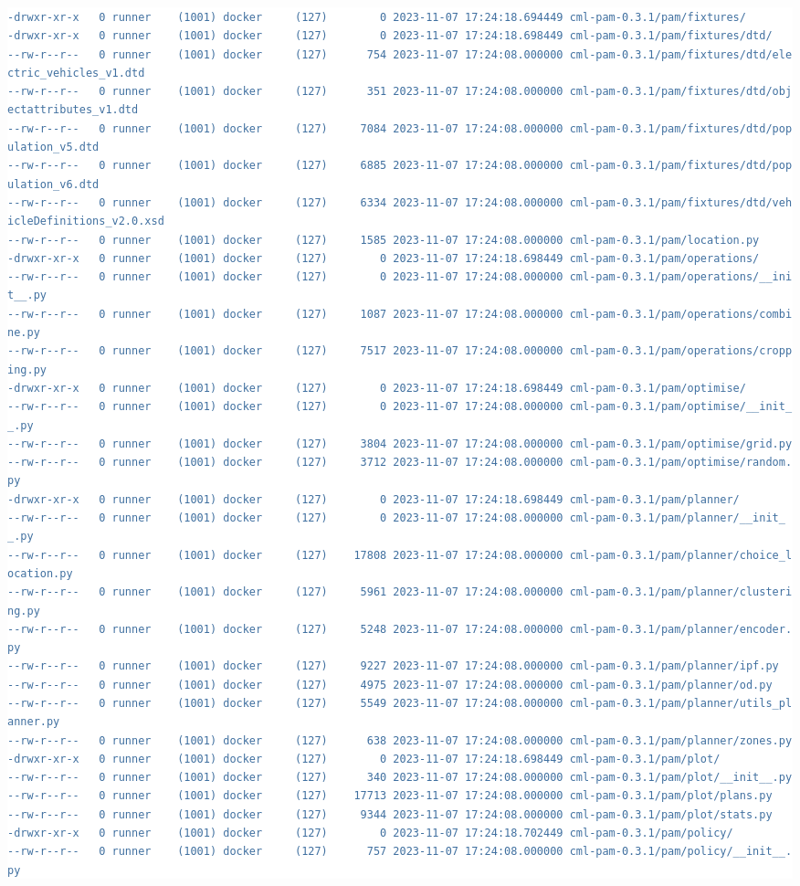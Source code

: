 ```diff
-drwxr-xr-x   0 runner    (1001) docker     (127)        0 2023-11-07 17:24:18.694449 cml-pam-0.3.1/pam/fixtures/
-drwxr-xr-x   0 runner    (1001) docker     (127)        0 2023-11-07 17:24:18.698449 cml-pam-0.3.1/pam/fixtures/dtd/
--rw-r--r--   0 runner    (1001) docker     (127)      754 2023-11-07 17:24:08.000000 cml-pam-0.3.1/pam/fixtures/dtd/electric_vehicles_v1.dtd
--rw-r--r--   0 runner    (1001) docker     (127)      351 2023-11-07 17:24:08.000000 cml-pam-0.3.1/pam/fixtures/dtd/objectattributes_v1.dtd
--rw-r--r--   0 runner    (1001) docker     (127)     7084 2023-11-07 17:24:08.000000 cml-pam-0.3.1/pam/fixtures/dtd/population_v5.dtd
--rw-r--r--   0 runner    (1001) docker     (127)     6885 2023-11-07 17:24:08.000000 cml-pam-0.3.1/pam/fixtures/dtd/population_v6.dtd
--rw-r--r--   0 runner    (1001) docker     (127)     6334 2023-11-07 17:24:08.000000 cml-pam-0.3.1/pam/fixtures/dtd/vehicleDefinitions_v2.0.xsd
--rw-r--r--   0 runner    (1001) docker     (127)     1585 2023-11-07 17:24:08.000000 cml-pam-0.3.1/pam/location.py
-drwxr-xr-x   0 runner    (1001) docker     (127)        0 2023-11-07 17:24:18.698449 cml-pam-0.3.1/pam/operations/
--rw-r--r--   0 runner    (1001) docker     (127)        0 2023-11-07 17:24:08.000000 cml-pam-0.3.1/pam/operations/__init__.py
--rw-r--r--   0 runner    (1001) docker     (127)     1087 2023-11-07 17:24:08.000000 cml-pam-0.3.1/pam/operations/combine.py
--rw-r--r--   0 runner    (1001) docker     (127)     7517 2023-11-07 17:24:08.000000 cml-pam-0.3.1/pam/operations/cropping.py
-drwxr-xr-x   0 runner    (1001) docker     (127)        0 2023-11-07 17:24:18.698449 cml-pam-0.3.1/pam/optimise/
--rw-r--r--   0 runner    (1001) docker     (127)        0 2023-11-07 17:24:08.000000 cml-pam-0.3.1/pam/optimise/__init__.py
--rw-r--r--   0 runner    (1001) docker     (127)     3804 2023-11-07 17:24:08.000000 cml-pam-0.3.1/pam/optimise/grid.py
--rw-r--r--   0 runner    (1001) docker     (127)     3712 2023-11-07 17:24:08.000000 cml-pam-0.3.1/pam/optimise/random.py
-drwxr-xr-x   0 runner    (1001) docker     (127)        0 2023-11-07 17:24:18.698449 cml-pam-0.3.1/pam/planner/
--rw-r--r--   0 runner    (1001) docker     (127)        0 2023-11-07 17:24:08.000000 cml-pam-0.3.1/pam/planner/__init__.py
--rw-r--r--   0 runner    (1001) docker     (127)    17808 2023-11-07 17:24:08.000000 cml-pam-0.3.1/pam/planner/choice_location.py
--rw-r--r--   0 runner    (1001) docker     (127)     5961 2023-11-07 17:24:08.000000 cml-pam-0.3.1/pam/planner/clustering.py
--rw-r--r--   0 runner    (1001) docker     (127)     5248 2023-11-07 17:24:08.000000 cml-pam-0.3.1/pam/planner/encoder.py
--rw-r--r--   0 runner    (1001) docker     (127)     9227 2023-11-07 17:24:08.000000 cml-pam-0.3.1/pam/planner/ipf.py
--rw-r--r--   0 runner    (1001) docker     (127)     4975 2023-11-07 17:24:08.000000 cml-pam-0.3.1/pam/planner/od.py
--rw-r--r--   0 runner    (1001) docker     (127)     5549 2023-11-07 17:24:08.000000 cml-pam-0.3.1/pam/planner/utils_planner.py
--rw-r--r--   0 runner    (1001) docker     (127)      638 2023-11-07 17:24:08.000000 cml-pam-0.3.1/pam/planner/zones.py
-drwxr-xr-x   0 runner    (1001) docker     (127)        0 2023-11-07 17:24:18.698449 cml-pam-0.3.1/pam/plot/
--rw-r--r--   0 runner    (1001) docker     (127)      340 2023-11-07 17:24:08.000000 cml-pam-0.3.1/pam/plot/__init__.py
--rw-r--r--   0 runner    (1001) docker     (127)    17713 2023-11-07 17:24:08.000000 cml-pam-0.3.1/pam/plot/plans.py
--rw-r--r--   0 runner    (1001) docker     (127)     9344 2023-11-07 17:24:08.000000 cml-pam-0.3.1/pam/plot/stats.py
-drwxr-xr-x   0 runner    (1001) docker     (127)        0 2023-11-07 17:24:18.702449 cml-pam-0.3.1/pam/policy/
--rw-r--r--   0 runner    (1001) docker     (127)      757 2023-11-07 17:24:08.000000 cml-pam-0.3.1/pam/policy/__init__.py
```
